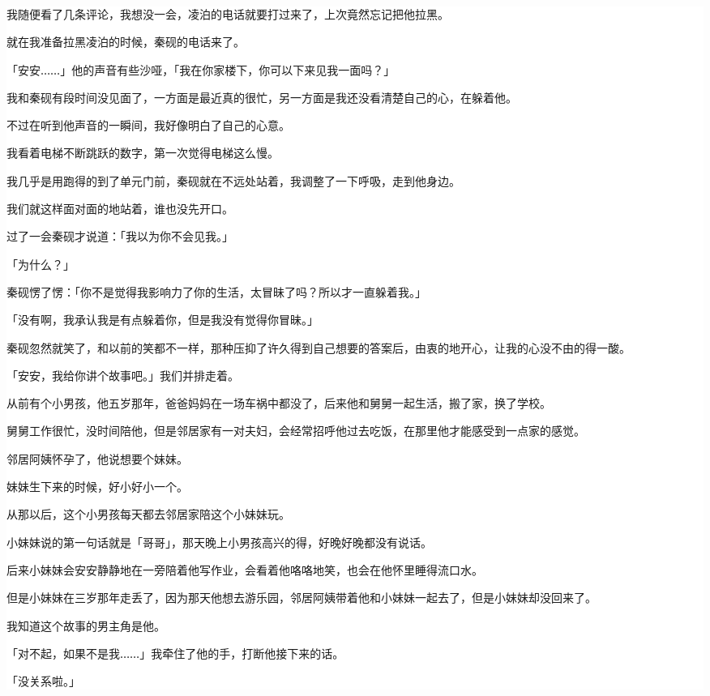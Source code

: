 我随便看了几条评论，我想没一会，凌泊的电话就要打过来了，上次竟然忘记把他拉黑。


就在我准备拉黑凌泊的时候，秦砚的电话来了。


「安安……」他的声音有些沙哑，「我在你家楼下，你可以下来见我一面吗？」


我和秦砚有段时间没见面了，一方面是最近真的很忙，另一方面是我还没看清楚自己的心，在躲着他。


不过在听到他声音的一瞬间，我好像明白了自己的心意。


我看着电梯不断跳跃的数字，第一次觉得电梯这么慢。


我几乎是用跑得的到了单元门前，秦砚就在不远处站着，我调整了一下呼吸，走到他身边。


我们就这样面对面的地站着，谁也没先开口。


过了一会秦砚才说道：「我以为你不会见我。」


「为什么？」


秦砚愣了愣：「你不是觉得我影响力了你的生活，太冒昧了吗？所以才一直躲着我。」


「没有啊，我承认我是有点躲着你，但是我没有觉得你冒昧。」


秦砚忽然就笑了，和以前的笑都不一样，那种压抑了许久得到自己想要的答案后，由衷的地开心，让我的心没不由的得一酸。


「安安，我给你讲个故事吧。」我们并排走着。


从前有个小男孩，他五岁那年，爸爸妈妈在一场车祸中都没了，后来他和舅舅一起生活，搬了家，换了学校。


舅舅工作很忙，没时间陪他，但是邻居家有一对夫妇，会经常招呼他过去吃饭，在那里他才能感受到一点家的感觉。


邻居阿姨怀孕了，他说想要个妹妹。


妹妹生下来的时候，好小好小一个。


从那以后，这个小男孩每天都去邻居家陪这个小妹妹玩。


小妹妹说的第一句话就是「哥哥」，那天晚上小男孩高兴的得，好晚好晚都没有说话。


后来小妹妹会安安静静地在一旁陪着他写作业，会看着他咯咯地笑，也会在他怀里睡得流口水。


但是小妹妹在三岁那年走丢了，因为那天他想去游乐园，邻居阿姨带着他和小妹妹一起去了，但是小妹妹却没回来了。


我知道这个故事的男主角是他。


「对不起，如果不是我……」我牵住了他的手，打断他接下来的话。


「没关系啦。」
